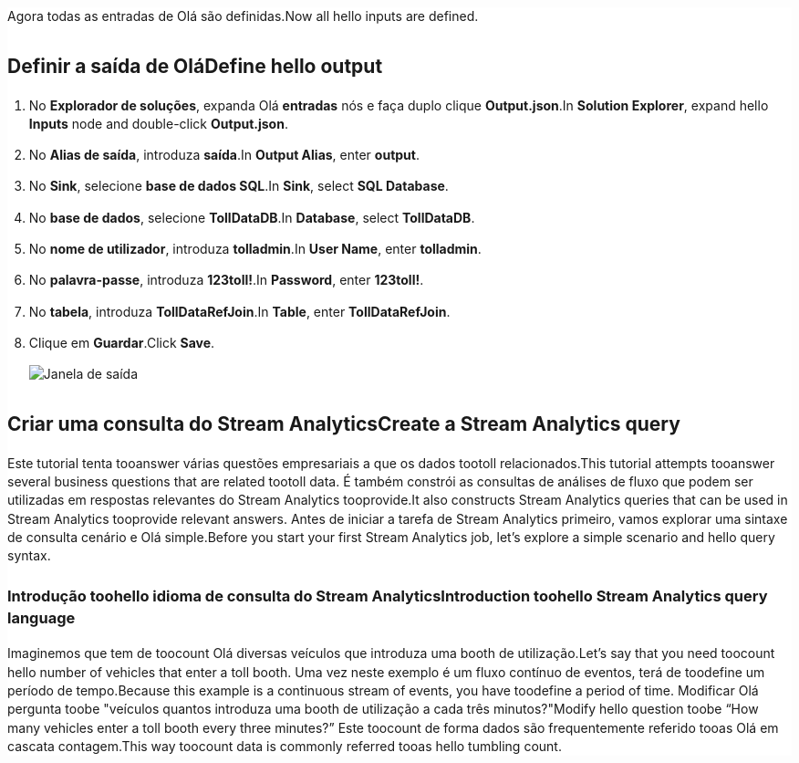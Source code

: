 <span data-ttu-id="6606b-167">Agora todas as entradas de Olá são definidas.</span><span class="sxs-lookup"><span data-stu-id="6606b-167">Now all hello inputs are defined.</span></span>

## <a name="define-hello-output"></a><span data-ttu-id="6606b-168">Definir a saída de Olá</span><span class="sxs-lookup"><span data-stu-id="6606b-168">Define hello output</span></span>
1.  <span data-ttu-id="6606b-169">No **Explorador de soluções**, expanda Olá **entradas** nós e faça duplo clique **Output.json**.</span><span class="sxs-lookup"><span data-stu-id="6606b-169">In **Solution Explorer**, expand hello **Inputs** node and double-click **Output.json**.</span></span>

2.  <span data-ttu-id="6606b-170">No **Alias de saída**, introduza **saída**.</span><span class="sxs-lookup"><span data-stu-id="6606b-170">In **Output Alias**, enter **output**.</span></span> 
3.  <span data-ttu-id="6606b-171">No **Sink**, selecione **base de dados SQL**.</span><span class="sxs-lookup"><span data-stu-id="6606b-171">In **Sink**, select **SQL Database**.</span></span>
4.  <span data-ttu-id="6606b-172">No **base de dados**, selecione **TollDataDB**.</span><span class="sxs-lookup"><span data-stu-id="6606b-172">In **Database**, select **TollDataDB**.</span></span>
5.  <span data-ttu-id="6606b-173">No **nome de utilizador**, introduza **tolladmin**.</span><span class="sxs-lookup"><span data-stu-id="6606b-173">In **User Name**, enter **tolladmin**.</span></span> 
6.  <span data-ttu-id="6606b-174">No **palavra-passe**, introduza **123toll!**.</span><span class="sxs-lookup"><span data-stu-id="6606b-174">In **Password**, enter **123toll!**.</span></span>
7.  <span data-ttu-id="6606b-175">No **tabela**, introduza **TollDataRefJoin**.</span><span class="sxs-lookup"><span data-stu-id="6606b-175">In **Table**, enter **TollDataRefJoin**.</span></span>
8.  <span data-ttu-id="6606b-176">Clique em **Guardar**.</span><span class="sxs-lookup"><span data-stu-id="6606b-176">Click **Save**.</span></span>

    ![Janela de saída](./media/stream-analytics-tools-for-vs/stream-analytics-tools-for-vs-define-output-01.png)
 
## <a name="create-a-stream-analytics-query"></a><span data-ttu-id="6606b-178">Criar uma consulta do Stream Analytics</span><span class="sxs-lookup"><span data-stu-id="6606b-178">Create a Stream Analytics query</span></span>
<span data-ttu-id="6606b-179">Este tutorial tenta tooanswer várias questões empresariais a que os dados tootoll relacionados.</span><span class="sxs-lookup"><span data-stu-id="6606b-179">This tutorial attempts tooanswer several business questions that are related tootoll data.</span></span> <span data-ttu-id="6606b-180">É também constrói as consultas de análises de fluxo que podem ser utilizadas em respostas relevantes do Stream Analytics tooprovide.</span><span class="sxs-lookup"><span data-stu-id="6606b-180">It also constructs Stream Analytics queries that can be used in Stream Analytics tooprovide relevant answers.</span></span>
<span data-ttu-id="6606b-181">Antes de iniciar a tarefa de Stream Analytics primeiro, vamos explorar uma sintaxe de consulta cenário e Olá simple.</span><span class="sxs-lookup"><span data-stu-id="6606b-181">Before you start your first Stream Analytics job, let’s explore a simple scenario and hello query syntax.</span></span>

### <a name="introduction-toohello-stream-analytics-query-language"></a><span data-ttu-id="6606b-182">Introdução toohello idioma de consulta do Stream Analytics</span><span class="sxs-lookup"><span data-stu-id="6606b-182">Introduction toohello Stream Analytics query language</span></span>
<span data-ttu-id="6606b-183">Imaginemos que tem de toocount Olá diversas veículos que introduza uma booth de utilização.</span><span class="sxs-lookup"><span data-stu-id="6606b-183">Let’s say that you need toocount hello number of vehicles that enter a toll booth.</span></span> <span data-ttu-id="6606b-184">Uma vez neste exemplo é um fluxo contínuo de eventos, terá de toodefine um período de tempo.</span><span class="sxs-lookup"><span data-stu-id="6606b-184">Because this example is a continuous stream of events, you have toodefine a period of time.</span></span> <span data-ttu-id="6606b-185">Modificar Olá pergunta toobe "veículos quantos introduza uma booth de utilização a cada três minutos?"</span><span class="sxs-lookup"><span data-stu-id="6606b-185">Modify hello question toobe “How many vehicles enter a toll booth every three minutes?”</span></span> <span data-ttu-id="6606b-186">Este toocount de forma dados são frequentemente referido tooas Olá em cascata contagem.</span><span class="sxs-lookup"><span data-stu-id="6606b-186">This way toocount data is commonly referred tooas hello tumbling count.</span></span>
